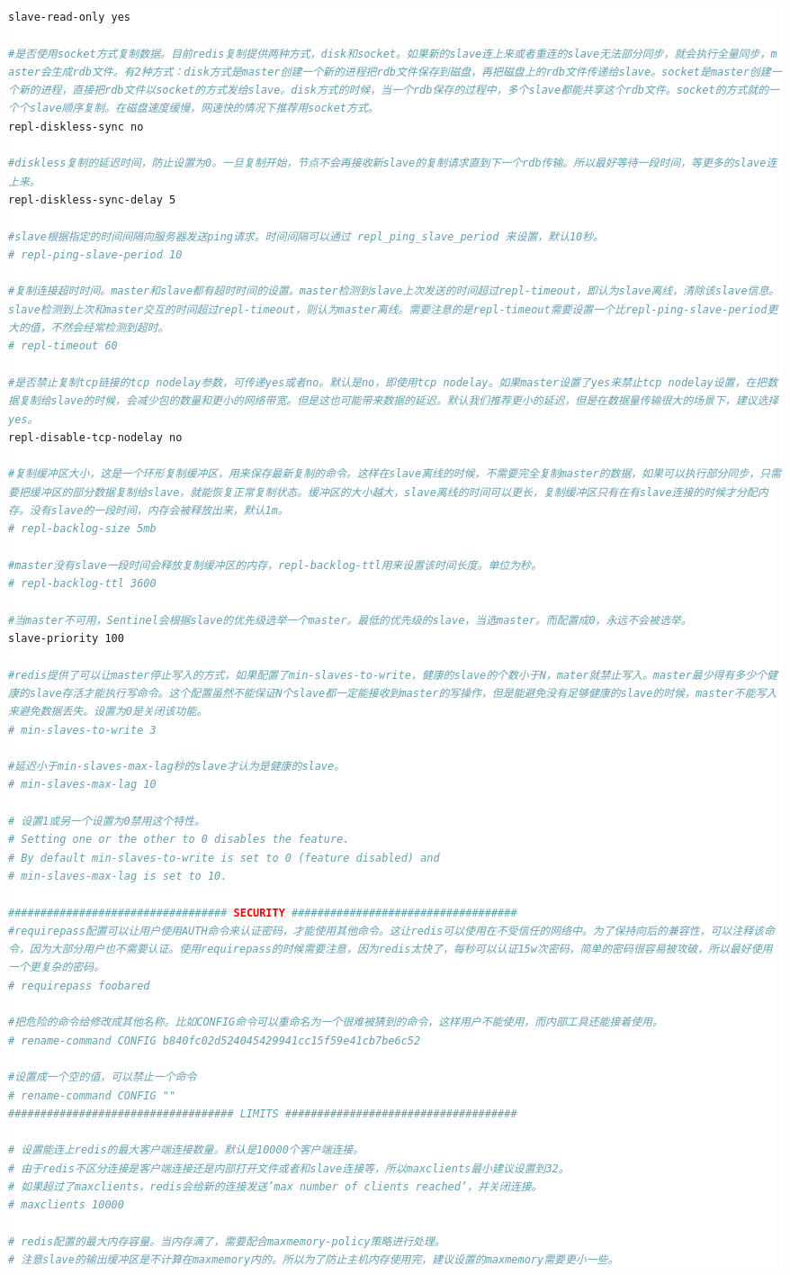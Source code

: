 ```bash
slave-read-only yes

#是否使用socket方式复制数据。目前redis复制提供两种方式，disk和socket。如果新的slave连上来或者重连的slave无法部分同步，就会执行全量同步，master会生成rdb文件。有2种方式：disk方式是master创建一个新的进程把rdb文件保存到磁盘，再把磁盘上的rdb文件传递给slave。socket是master创建一个新的进程，直接把rdb文件以socket的方式发给slave。disk方式的时候，当一个rdb保存的过程中，多个slave都能共享这个rdb文件。socket的方式就的一个个slave顺序复制。在磁盘速度缓慢，网速快的情况下推荐用socket方式。
repl-diskless-sync no

#diskless复制的延迟时间，防止设置为0。一旦复制开始，节点不会再接收新slave的复制请求直到下一个rdb传输。所以最好等待一段时间，等更多的slave连上来。
repl-diskless-sync-delay 5

#slave根据指定的时间间隔向服务器发送ping请求。时间间隔可以通过 repl_ping_slave_period 来设置，默认10秒。
# repl-ping-slave-period 10

#复制连接超时时间。master和slave都有超时时间的设置。master检测到slave上次发送的时间超过repl-timeout，即认为slave离线，清除该slave信息。slave检测到上次和master交互的时间超过repl-timeout，则认为master离线。需要注意的是repl-timeout需要设置一个比repl-ping-slave-period更大的值，不然会经常检测到超时。
# repl-timeout 60

#是否禁止复制tcp链接的tcp nodelay参数，可传递yes或者no。默认是no，即使用tcp nodelay。如果master设置了yes来禁止tcp nodelay设置，在把数据复制给slave的时候，会减少包的数量和更小的网络带宽。但是这也可能带来数据的延迟。默认我们推荐更小的延迟，但是在数据量传输很大的场景下，建议选择yes。
repl-disable-tcp-nodelay no

#复制缓冲区大小，这是一个环形复制缓冲区，用来保存最新复制的命令。这样在slave离线的时候，不需要完全复制master的数据，如果可以执行部分同步，只需要把缓冲区的部分数据复制给slave，就能恢复正常复制状态。缓冲区的大小越大，slave离线的时间可以更长，复制缓冲区只有在有slave连接的时候才分配内存。没有slave的一段时间，内存会被释放出来，默认1m。
# repl-backlog-size 5mb

#master没有slave一段时间会释放复制缓冲区的内存，repl-backlog-ttl用来设置该时间长度。单位为秒。
# repl-backlog-ttl 3600

#当master不可用，Sentinel会根据slave的优先级选举一个master。最低的优先级的slave，当选master。而配置成0，永远不会被选举。
slave-priority 100

#redis提供了可以让master停止写入的方式，如果配置了min-slaves-to-write，健康的slave的个数小于N，mater就禁止写入。master最少得有多少个健康的slave存活才能执行写命令。这个配置虽然不能保证N个slave都一定能接收到master的写操作，但是能避免没有足够健康的slave的时候，master不能写入来避免数据丢失。设置为0是关闭该功能。
# min-slaves-to-write 3

#延迟小于min-slaves-max-lag秒的slave才认为是健康的slave。
# min-slaves-max-lag 10

# 设置1或另一个设置为0禁用这个特性。
# Setting one or the other to 0 disables the feature.
# By default min-slaves-to-write is set to 0 (feature disabled) and
# min-slaves-max-lag is set to 10.

################################## SECURITY ###################################
#requirepass配置可以让用户使用AUTH命令来认证密码，才能使用其他命令。这让redis可以使用在不受信任的网络中。为了保持向后的兼容性，可以注释该命令，因为大部分用户也不需要认证。使用requirepass的时候需要注意，因为redis太快了，每秒可以认证15w次密码，简单的密码很容易被攻破，所以最好使用一个更复杂的密码。
# requirepass foobared

#把危险的命令给修改成其他名称。比如CONFIG命令可以重命名为一个很难被猜到的命令，这样用户不能使用，而内部工具还能接着使用。
# rename-command CONFIG b840fc02d524045429941cc15f59e41cb7be6c52

#设置成一个空的值，可以禁止一个命令
# rename-command CONFIG ""
################################### LIMITS ####################################

# 设置能连上redis的最大客户端连接数量。默认是10000个客户端连接。
# 由于redis不区分连接是客户端连接还是内部打开文件或者和slave连接等，所以maxclients最小建议设置到32。
# 如果超过了maxclients，redis会给新的连接发送’max number of clients reached’，并关闭连接。
# maxclients 10000

# redis配置的最大内存容量。当内存满了，需要配合maxmemory-policy策略进行处理。
# 注意slave的输出缓冲区是不计算在maxmemory内的。所以为了防止主机内存使用完，建议设置的maxmemory需要更小一些。
```